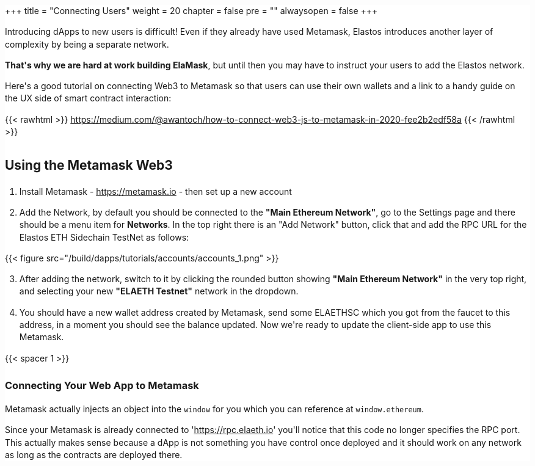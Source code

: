 +++
title = "Connecting Users"
weight = 20
chapter = false
pre = ""
alwaysopen = false
+++

Introducing dApps to new users is difficult! Even if they already have used Metamask, Elastos introduces another
layer of complexity by being a separate network. 

**That's why we are hard at work building ElaMask**, but until then you may have to instruct your users to add
the Elastos network.

Here's a good tutorial on connecting Web3 to Metamask so that users can use their own wallets and a link to a handy
guide on the UX side of smart contract interaction:

{{< rawhtml >}}
<a href="https://medium.com/@awantoch/how-to-connect-web3-js-to-metamask-in-2020-fee2b2edf58a" target="_blank">https://medium.com/@awantoch/how-to-connect-web3-js-to-metamask-in-2020-fee2b2edf58a</a>
{{< /rawhtml >}}

## Using the Metamask Web3

1. Install Metamask - https://metamask.io - then set up a new account

2. Add the Network, by default you should be connected to the **"Main Ethereum Network"**, go to the Settings page
    and there should be a menu item for **Networks**. In the top right there is an "Add Network" button, click that
    and add the RPC URL for the Elastos ETH Sidechain TestNet as follows:
    
{{< figure src="/build/dapps/tutorials/accounts/accounts_1.png" >}}

3. After adding the network, switch to it by clicking the rounded button showing **"Main Ethereum Network"** in the
    very top right, and selecting your new **"ELAETH Testnet"** network in the dropdown.
    
4. You should have a new wallet address created by Metamask, send some ELAETHSC which you got from the faucet to 
    this address, in a moment you should see the balance updated. Now we're ready to update the client-side app
    to use this Metamask.
    
{{< spacer 1 >}}
    
### Connecting Your Web App to Metamask

Metamask actually injects an object into the `window` for you which you can reference at `window.ethereum`.

Since your Metamask is already connected to 'https://rpc.elaeth.io' you'll notice that this code no longer specifies 
the RPC port. This actually makes sense because a dApp is not something you have control once deployed and it should
work on any network as long as the contracts are deployed there.
